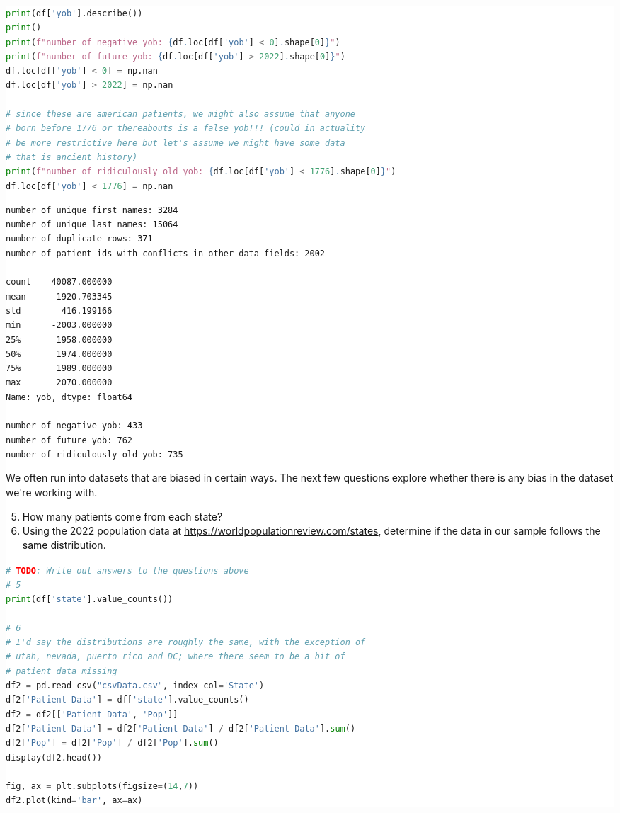 ```python
print(df['yob'].describe())
print()
print(f"number of negative yob: {df.loc[df['yob'] < 0].shape[0]}")
print(f"number of future yob: {df.loc[df['yob'] > 2022].shape[0]}")
df.loc[df['yob'] < 0] = np.nan
df.loc[df['yob'] > 2022] = np.nan

# since these are american patients, we might also assume that anyone
# born before 1776 or thereabouts is a false yob!!! (could in actuality
# be more restrictive here but let's assume we might have some data
# that is ancient history)
print(f"number of ridiculously old yob: {df.loc[df['yob'] < 1776].shape[0]}")
df.loc[df['yob'] < 1776] = np.nan
```

    number of unique first names: 3284
    number of unique last names: 15064
    number of duplicate rows: 371
    number of patient_ids with conflicts in other data fields: 2002
    
    count    40087.000000
    mean      1920.703345
    std        416.199166
    min      -2003.000000
    25%       1958.000000
    50%       1974.000000
    75%       1989.000000
    max       2070.000000
    Name: yob, dtype: float64
    
    number of negative yob: 433
    number of future yob: 762
    number of ridiculously old yob: 735


We often run into datasets that are biased in certain ways. The next few questions explore whether there is any bias in the dataset we're working with.

5.  How many patients come from each state?
6.  Using the 2022 population data at https://worldpopulationreview.com/states, determine if the data in our sample follows the same distribution.


```python
# TODO: Write out answers to the questions above
# 5
print(df['state'].value_counts())

# 6
# I'd say the distributions are roughly the same, with the exception of
# utah, nevada, puerto rico and DC; where there seem to be a bit of 
# patient data missing
df2 = pd.read_csv("csvData.csv", index_col='State')
df2['Patient Data'] = df['state'].value_counts()
df2 = df2[['Patient Data', 'Pop']]
df2['Patient Data'] = df2['Patient Data'] / df2['Patient Data'].sum()
df2['Pop'] = df2['Pop'] / df2['Pop'].sum()
display(df2.head())

fig, ax = plt.subplots(figsize=(14,7))
df2.plot(kind='bar', ax=ax)
```
